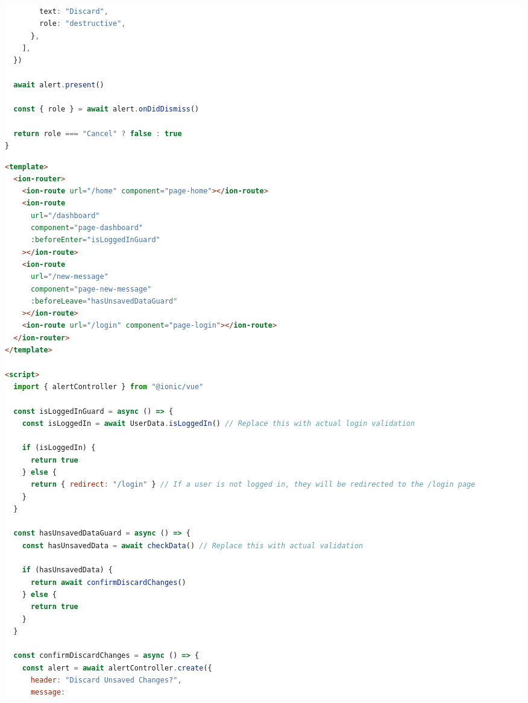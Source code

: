 ```typescript
        text: "Discard",
        role: "destructive",
      },
    ],
  })

  await alert.present()

  const { role } = await alert.onDidDismiss()

  return role === "Cancel" ? false : true
}
```

</TabItem>

<TabItem value="vue">

```html
<template>
  <ion-router>
    <ion-route url="/home" component="page-home"></ion-route>
    <ion-route
      url="/dashboard"
      component="page-dashboard"
      :beforeEnter="isLoggedInGuard"
    ></ion-route>
    <ion-route
      url="/new-message"
      component="page-new-message"
      :beforeLeave="hasUnsavedDataGuard"
    ></ion-route>
    <ion-route url="/login" component="page-login"></ion-route>
  </ion-router>
</template>

<script>
  import { alertController } from "@ionic/vue"

  const isLoggedInGuard = async () => {
    const isLoggedIn = await UserData.isLoggedIn() // Replace this with actual login validation

    if (isLoggedIn) {
      return true
    } else {
      return { redirect: "/login" } // If a user is not logged in, they will be redirected to the /login page
    }
  }

  const hasUnsavedDataGuard = async () => {
    const hasUnsavedData = await checkData() // Replace this with actual validation

    if (hasUnsavedData) {
      return await confirmDiscardChanges()
    } else {
      return true
    }
  }

  const confirmDiscardChanges = async () => {
    const alert = await alertController.create({
      header: "Discard Unsaved Changes?",
      message:
```